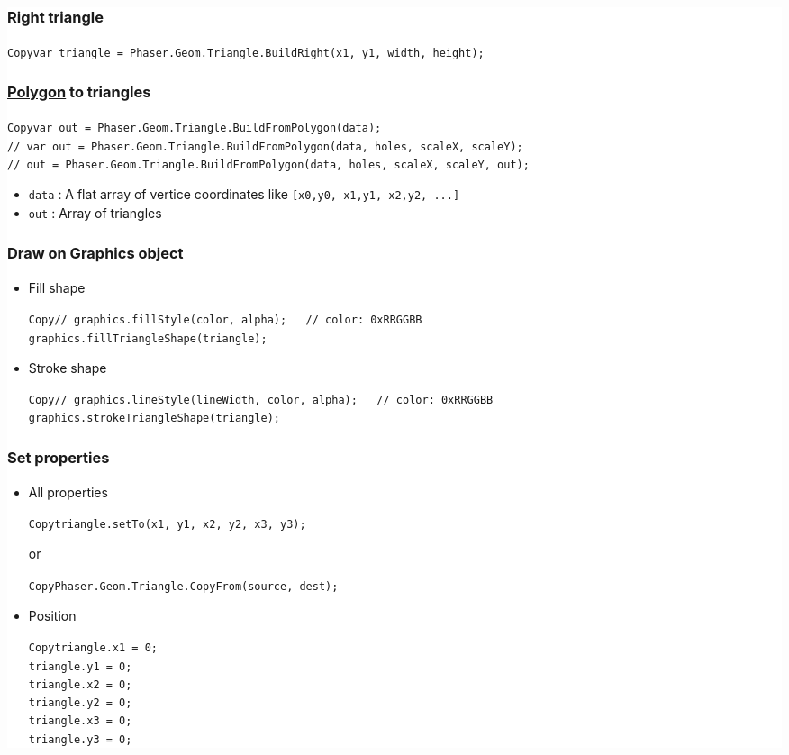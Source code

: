 ### Right triangle

```
Copyvar triangle = Phaser.Geom.Triangle.BuildRight(x1, y1, width, height);

```

### [Polygon](#polygon) to triangles

```
Copyvar out = Phaser.Geom.Triangle.BuildFromPolygon(data);
// var out = Phaser.Geom.Triangle.BuildFromPolygon(data, holes, scaleX, scaleY);
// out = Phaser.Geom.Triangle.BuildFromPolygon(data, holes, scaleX, scaleY, out);

```

* `data` : A flat array of vertice coordinates like `[x0,y0, x1,y1, x2,y2, ...]`
* `out` : Array of triangles

### Draw on Graphics object

* Fill shape

  ```
  Copy// graphics.fillStyle(color, alpha);   // color: 0xRRGGBB
  graphics.fillTriangleShape(triangle);

  ```
* Stroke shape

  ```
  Copy// graphics.lineStyle(lineWidth, color, alpha);   // color: 0xRRGGBB
  graphics.strokeTriangleShape(triangle);

  ```

### Set properties

* All properties

  ```
  Copytriangle.setTo(x1, y1, x2, y2, x3, y3);

  ```

  or

  ```
  CopyPhaser.Geom.Triangle.CopyFrom(source, dest);

  ```
* Position

  ```
  Copytriangle.x1 = 0;
  triangle.y1 = 0;
  triangle.x2 = 0;
  triangle.y2 = 0;
  triangle.x3 = 0;
  triangle.y3 = 0;

  ```
